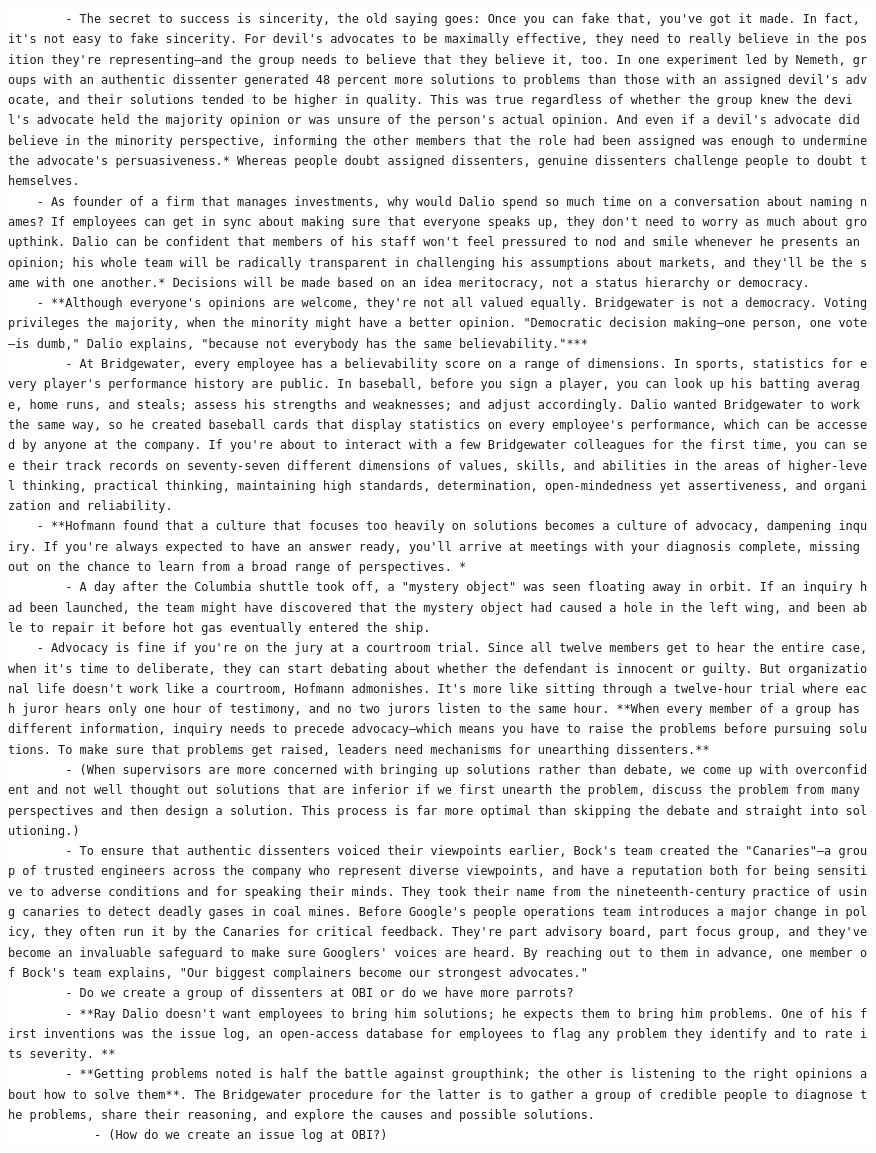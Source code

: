 			- The secret to success is sincerity, the old saying goes: Once you can fake that, you've got it made. In fact, it's not easy to fake sincerity. For devil's advocates to be maximally effective, they need to really believe in the position they're representing—and the group needs to believe that they believe it, too. In one experiment led by Nemeth, groups with an authentic dissenter generated 48 percent more solutions to problems than those with an assigned devil's advocate, and their solutions tended to be higher in quality. This was true regardless of whether the group knew the devil's advocate held the majority opinion or was unsure of the person's actual opinion. And even if a devil's advocate did believe in the minority perspective, informing the other members that the role had been assigned was enough to undermine the advocate's persuasiveness.* Whereas people doubt assigned dissenters, genuine dissenters challenge people to doubt themselves.
		- As founder of a firm that manages investments, why would Dalio spend so much time on a conversation about naming names? If employees can get in sync about making sure that everyone speaks up, they don't need to worry as much about groupthink. Dalio can be confident that members of his staff won't feel pressured to nod and smile whenever he presents an opinion; his whole team will be radically transparent in challenging his assumptions about markets, and they'll be the same with one another.* Decisions will be made based on an idea meritocracy, not a status hierarchy or democracy.
		- **Although everyone's opinions are welcome, they're not all valued equally. Bridgewater is not a democracy. Voting privileges the majority, when the minority might have a better opinion. "Democratic decision making—one person, one vote—is dumb," Dalio explains, "because not everybody has the same believability."***
			- At Bridgewater, every employee has a believability score on a range of dimensions. In sports, statistics for every player's performance history are public. In baseball, before you sign a player, you can look up his batting average, home runs, and steals; assess his strengths and weaknesses; and adjust accordingly. Dalio wanted Bridgewater to work the same way, so he created baseball cards that display statistics on every employee's performance, which can be accessed by anyone at the company. If you're about to interact with a few Bridgewater colleagues for the first time, you can see their track records on seventy-seven different dimensions of values, skills, and abilities in the areas of higher-level thinking, practical thinking, maintaining high standards, determination, open-mindedness yet assertiveness, and organization and reliability.
		- **Hofmann found that a culture that focuses too heavily on solutions becomes a culture of advocacy, dampening inquiry. If you're always expected to have an answer ready, you'll arrive at meetings with your diagnosis complete, missing out on the chance to learn from a broad range of perspectives. *
			- A day after the Columbia shuttle took off, a "mystery object" was seen floating away in orbit. If an inquiry had been launched, the team might have discovered that the mystery object had caused a hole in the left wing, and been able to repair it before hot gas eventually entered the ship.
		- Advocacy is fine if you're on the jury at a courtroom trial. Since all twelve members get to hear the entire case, when it's time to deliberate, they can start debating about whether the defendant is innocent or guilty. But organizational life doesn't work like a courtroom, Hofmann admonishes. It's more like sitting through a twelve-hour trial where each juror hears only one hour of testimony, and no two jurors listen to the same hour. **When every member of a group has different information, inquiry needs to precede advocacy—which means you have to raise the problems before pursuing solutions. To make sure that problems get raised, leaders need mechanisms for unearthing dissenters.**
			- (When supervisors are more concerned with bringing up solutions rather than debate, we come up with overconfident and not well thought out solutions that are inferior if we first unearth the problem, discuss the problem from many perspectives and then design a solution. This process is far more optimal than skipping the debate and straight into solutioning.)
			- To ensure that authentic dissenters voiced their viewpoints earlier, Bock's team created the "Canaries"—a group of trusted engineers across the company who represent diverse viewpoints, and have a reputation both for being sensitive to adverse conditions and for speaking their minds. They took their name from the nineteenth-century practice of using canaries to detect deadly gases in coal mines. Before Google's people operations team introduces a major change in policy, they often run it by the Canaries for critical feedback. They're part advisory board, part focus group, and they've become an invaluable safeguard to make sure Googlers' voices are heard. By reaching out to them in advance, one member of Bock's team explains, "Our biggest complainers become our strongest advocates."
			- Do we create a group of dissenters at OBI or do we have more parrots?
			- **Ray Dalio doesn't want employees to bring him solutions; he expects them to bring him problems. One of his first inventions was the issue log, an open-access database for employees to flag any problem they identify and to rate its severity. **
			- **Getting problems noted is half the battle against groupthink; the other is listening to the right opinions about how to solve them**. The Bridgewater procedure for the latter is to gather a group of credible people to diagnose the problems, share their reasoning, and explore the causes and possible solutions.
				- (How do we create an issue log at OBI?)